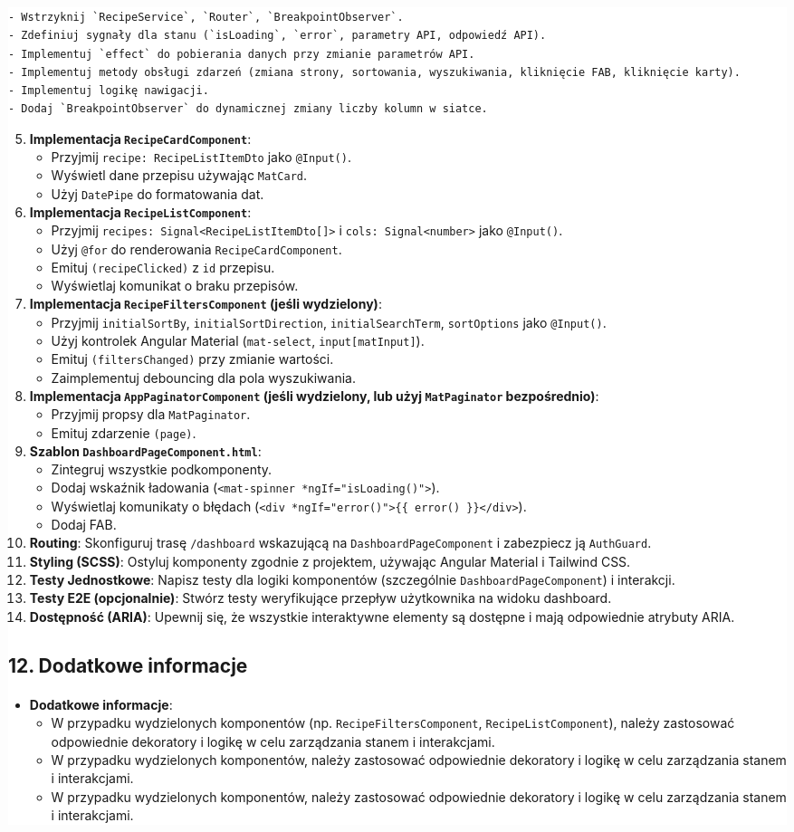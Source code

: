     - Wstrzyknij `RecipeService`, `Router`, `BreakpointObserver`.
    - Zdefiniuj sygnały dla stanu (`isLoading`, `error`, parametry API, odpowiedź API).
    - Implementuj `effect` do pobierania danych przy zmianie parametrów API.
    - Implementuj metody obsługi zdarzeń (zmiana strony, sortowania, wyszukiwania, kliknięcie FAB, kliknięcie karty).
    - Implementuj logikę nawigacji.
    - Dodaj `BreakpointObserver` do dynamicznej zmiany liczby kolumn w siatce.
5.  **Implementacja `RecipeCardComponent`**:
    - Przyjmij `recipe: RecipeListItemDto` jako `@Input()`.
    - Wyświetl dane przepisu używając `MatCard`.
    - Użyj `DatePipe` do formatowania dat.
6.  **Implementacja `RecipeListComponent`**:
    - Przyjmij `recipes: Signal<RecipeListItemDto[]>` i `cols: Signal<number>` jako `@Input()`.
    - Użyj `@for` do renderowania `RecipeCardComponent`.
    - Emituj `(recipeClicked)` z `id` przepisu.
    - Wyświetlaj komunikat o braku przepisów.
7.  **Implementacja `RecipeFiltersComponent` (jeśli wydzielony)**:
    - Przyjmij `initialSortBy`, `initialSortDirection`, `initialSearchTerm`, `sortOptions` jako `@Input()`.
    - Użyj kontrolek Angular Material (`mat-select`, `input[matInput]`).
    - Emituj `(filtersChanged)` przy zmianie wartości.
    - Zaimplementuj debouncing dla pola wyszukiwania.
8.  **Implementacja `AppPaginatorComponent` (jeśli wydzielony, lub użyj `MatPaginator` bezpośrednio)**:
    - Przyjmij propsy dla `MatPaginator`.
    - Emituj zdarzenie `(page)`.
9.  **Szablon `DashboardPageComponent.html`**:
    - Zintegruj wszystkie podkomponenty.
    - Dodaj wskaźnik ładowania (`<mat-spinner *ngIf="isLoading()">`).
    - Wyświetlaj komunikaty o błędach (`<div *ngIf="error()">{{ error() }}</div>`).
    - Dodaj FAB.
10. **Routing**: Skonfiguruj trasę `/dashboard` wskazującą na `DashboardPageComponent` i zabezpiecz ją `AuthGuard`.
11. **Styling (SCSS)**: Ostyluj komponenty zgodnie z projektem, używając Angular Material i Tailwind CSS.
12. **Testy Jednostkowe**: Napisz testy dla logiki komponentów (szczególnie `DashboardPageComponent`) i interakcji.
13. **Testy E2E (opcjonalnie)**: Stwórz testy weryfikujące przepływ użytkownika na widoku dashboard.
14. **Dostępność (ARIA)**: Upewnij się, że wszystkie interaktywne elementy są dostępne i mają odpowiednie atrybuty ARIA. 

## 12. Dodatkowe informacje
- **Dodatkowe informacje**:
    - W przypadku wydzielonych komponentów (np. `RecipeFiltersComponent`, `RecipeListComponent`), należy zastosować odpowiednie dekoratory i logikę w celu zarządzania stanem i interakcjami.
    - W przypadku wydzielonych komponentów, należy zastosować odpowiednie dekoratory i logikę w celu zarządzania stanem i interakcjami.
    - W przypadku wydzielonych komponentów, należy zastosować odpowiednie dekoratory i logikę w celu zarządzania stanem i interakcjami.
